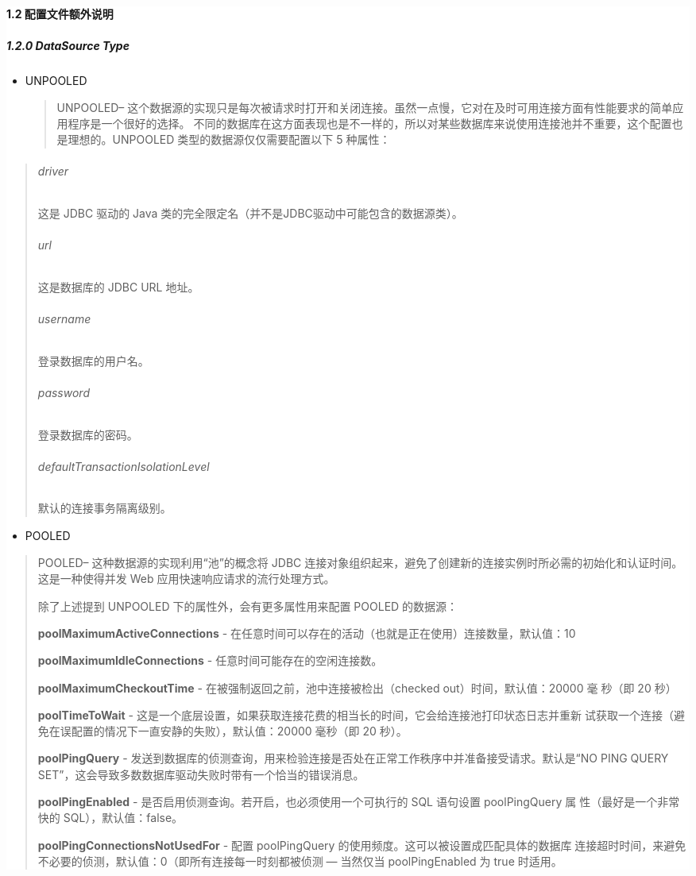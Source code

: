 

#### 1.2 配置文件额外说明

##### 1.2.0 DataSource Type

- UNPOOLED

  > UNPOOLED– 这个数据源的实现只是每次被请求时打开和关闭连接。虽然一点慢，它对在及时可用连接方面有性能要求的简单应用程序是一个很好的选择。 不同的数据库在这方面表现也是不一样的，所以对某些数据库来说使用连接池并不重要，这个配置也是理想的。UNPOOLED 类型的数据源仅仅需要配置以下 5 种属性：

> ###### driver
>
>  这是 JDBC 驱动的 Java 类的完全限定名（并不是JDBC驱动中可能包含的数据源类）。
>
> ###### url
>
>  这是数据库的 JDBC URL 地址。
>
> ###### username
>
>  登录数据库的用户名。
>
> ###### password
>
>  登录数据库的密码。
>
> ###### defaultTransactionIsolationLevel
>
>  默认的连接事务隔离级别。

- POOLED

> POOLED– 这种数据源的实现利用“池”的概念将 JDBC 连接对象组织起来，避免了创建新的连接实例时所必需的初始化和认证时间。 这是一种使得并发 Web 应用快速响应请求的流行处理方式。 
>
> 除了上述提到 UNPOOLED 下的属性外，会有更多属性用来配置 POOLED 的数据源：
>
> **poolMaximumActiveConnections** - 在任意时间可以存在的活动（也就是正在使用）连接数量，默认值：10
>
> **poolMaximumIdleConnections** - 任意时间可能存在的空闲连接数。
>
> **poolMaximumCheckoutTime** - 在被强制返回之前，池中连接被检出（checked out）时间，默认值：20000 毫	 秒（即 20 秒）
>
> **poolTimeToWait** - 这是一个底层设置，如果获取连接花费的相当长的时间，它会给连接池打印状态日志并重新	 试获取一个连接（避免在误配置的情况下一直安静的失败），默认值：20000 毫秒（即 20 秒）。
>
> **poolPingQuery** - 发送到数据库的侦测查询，用来检验连接是否处在正常工作秩序中并准备接受请求。默认是“NO PING QUERY SET”，这会导致多数数据库驱动失败时带有一个恰当的错误消息。
>
> **poolPingEnabled** - 是否启用侦测查询。若开启，也必须使用一个可执行的 SQL 语句设置 poolPingQuery 属	   性（最好是一个非常快的 SQL），默认值：false。
>
> **poolPingConnectionsNotUsedFor** - 配置 poolPingQuery 的使用频度。这可以被设置成匹配具体的数据库	  连接超时时间，来避免不必要的侦测，默认值：0（即所有连接每一时刻都被侦测 — 当然仅当 poolPingEnabled 	  为 true 时适用。
